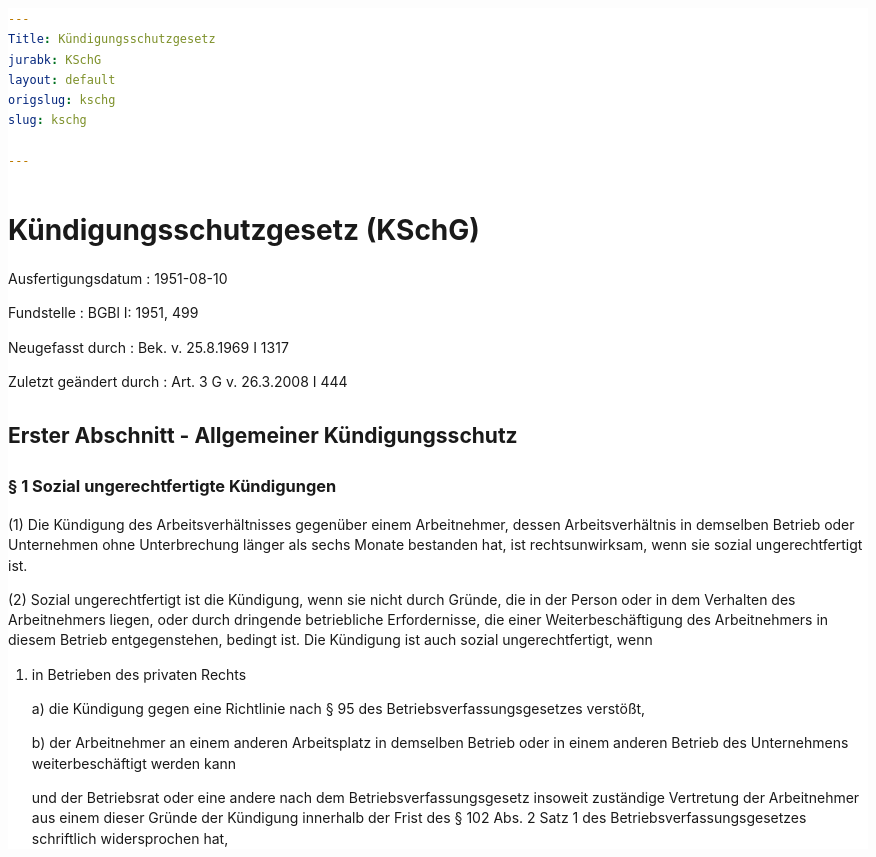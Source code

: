 ```yaml
---
Title: Kündigungsschutzgesetz
jurabk: KSchG
layout: default
origslug: kschg
slug: kschg

---
```


# Kündigungsschutzgesetz (KSchG)

Ausfertigungsdatum
:   1951-08-10

Fundstelle
:   BGBl I: 1951, 499

Neugefasst durch
:   Bek. v. 25.8.1969 I 1317

Zuletzt geändert durch
:   Art. 3 G v. 26.3.2008 I 444

## Erster Abschnitt - Allgemeiner Kündigungsschutz

### § 1 Sozial ungerechtfertigte Kündigungen

(1) Die Kündigung des Arbeitsverhältnisses gegenüber einem
Arbeitnehmer, dessen Arbeitsverhältnis in demselben Betrieb oder
Unternehmen ohne Unterbrechung länger als sechs Monate bestanden hat,
ist rechtsunwirksam, wenn sie sozial ungerechtfertigt ist.

(2) Sozial ungerechtfertigt ist die Kündigung, wenn sie nicht durch
Gründe, die in der Person oder in dem Verhalten des Arbeitnehmers
liegen, oder durch dringende betriebliche Erfordernisse, die einer
Weiterbeschäftigung des Arbeitnehmers in diesem Betrieb
entgegenstehen, bedingt ist. Die Kündigung ist auch sozial
ungerechtfertigt, wenn

1.  in Betrieben des privaten Rechts

    a)  die Kündigung gegen eine Richtlinie nach § 95 des
        Betriebsverfassungsgesetzes verstößt,


    b)  der Arbeitnehmer an einem anderen Arbeitsplatz in demselben Betrieb
        oder in einem anderen Betrieb des Unternehmens weiterbeschäftigt
        werden kann




    und der Betriebsrat oder eine andere nach dem
    Betriebsverfassungsgesetz insoweit zuständige Vertretung der
    Arbeitnehmer aus einem dieser Gründe der Kündigung innerhalb der Frist
    des § 102 Abs. 2 Satz 1 des Betriebsverfassungsgesetzes schriftlich
    widersprochen hat,
